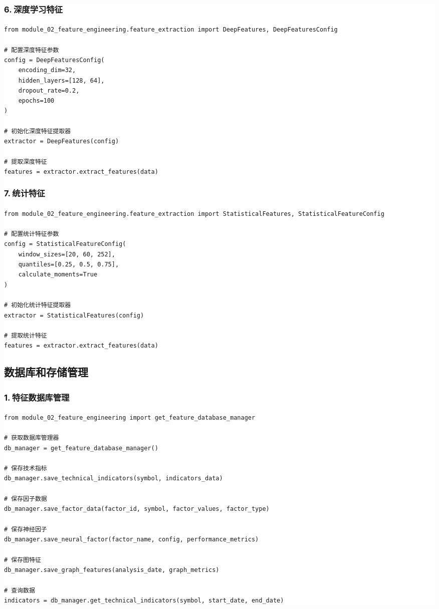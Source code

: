 ### 6. 深度学习特征

```
from module_02_feature_engineering.feature_extraction import DeepFeatures, DeepFeaturesConfig

# 配置深度特征参数
config = DeepFeaturesConfig(
    encoding_dim=32,
    hidden_layers=[128, 64],
    dropout_rate=0.2,
    epochs=100
)

# 初始化深度特征提取器
extractor = DeepFeatures(config)

# 提取深度特征
features = extractor.extract_features(data)
```

### 7. 统计特征

```
from module_02_feature_engineering.feature_extraction import StatisticalFeatures, StatisticalFeatureConfig

# 配置统计特征参数
config = StatisticalFeatureConfig(
    window_sizes=[20, 60, 252],
    quantiles=[0.25, 0.5, 0.75],
    calculate_moments=True
)

# 初始化统计特征提取器
extractor = StatisticalFeatures(config)

# 提取统计特征
features = extractor.extract_features(data)
```

## 数据库和存储管理

### 1. 特征数据库管理

```
from module_02_feature_engineering import get_feature_database_manager

# 获取数据库管理器
db_manager = get_feature_database_manager()

# 保存技术指标
db_manager.save_technical_indicators(symbol, indicators_data)

# 保存因子数据
db_manager.save_factor_data(factor_id, symbol, factor_values, factor_type)

# 保存神经因子
db_manager.save_neural_factor(factor_name, config, performance_metrics)

# 保存图特征
db_manager.save_graph_features(analysis_date, graph_metrics)

# 查询数据
indicators = db_manager.get_technical_indicators(symbol, start_date, end_date)
```